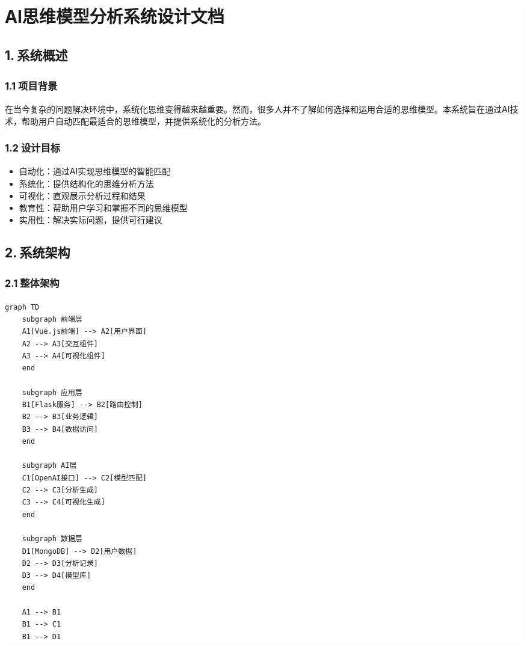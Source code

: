 # AI思维模型分析系统设计文档

## 1. 系统概述

### 1.1 项目背景
在当今复杂的问题解决环境中，系统化思维变得越来越重要。然而，很多人并不了解如何选择和运用合适的思维模型。本系统旨在通过AI技术，帮助用户自动匹配最适合的思维模型，并提供系统化的分析方法。

### 1.2 设计目标
- 自动化：通过AI实现思维模型的智能匹配
- 系统化：提供结构化的思维分析方法
- 可视化：直观展示分析过程和结果
- 教育性：帮助用户学习和掌握不同的思维模型
- 实用性：解决实际问题，提供可行建议

## 2. 系统架构

### 2.1 整体架构
```mermaid
graph TD
    subgraph 前端层
    A1[Vue.js前端] --> A2[用户界面]
    A2 --> A3[交互组件]
    A3 --> A4[可视化组件]
    end
    
    subgraph 应用层
    B1[Flask服务] --> B2[路由控制]
    B2 --> B3[业务逻辑]
    B3 --> B4[数据访问]
    end
    
    subgraph AI层
    C1[OpenAI接口] --> C2[模型匹配]
    C2 --> C3[分析生成]
    C3 --> C4[可视化生成]
    end
    
    subgraph 数据层
    D1[MongoDB] --> D2[用户数据]
    D2 --> D3[分析记录]
    D3 --> D4[模型库]
    end
    
    A1 --> B1
    B1 --> C1
    B1 --> D1
```
